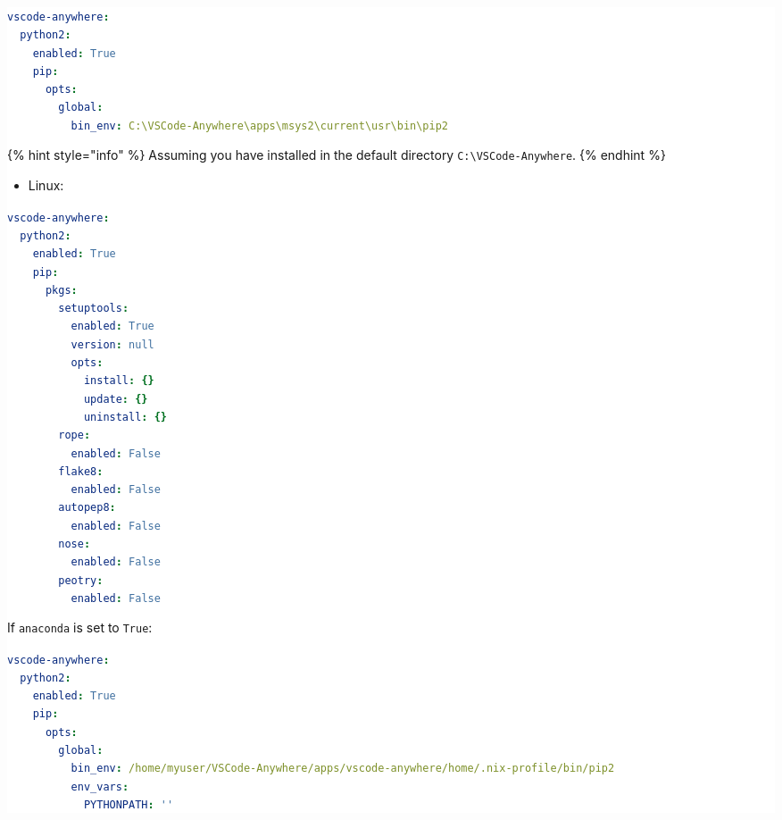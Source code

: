 ```yaml
vscode-anywhere:
  python2:
    enabled: True
    pip:
      opts:
        global:
          bin_env: C:\VSCode-Anywhere\apps\msys2\current\usr\bin\pip2
```

{% hint style="info" %}
Assuming you have installed in the default directory `C:\VSCode-Anywhere`.
{% endhint %}

* Linux:

```yaml
vscode-anywhere:
  python2:
    enabled: True
    pip:
      pkgs:
        setuptools:
          enabled: True
          version: null
          opts:
            install: {}
            update: {}
            uninstall: {}
        rope:
          enabled: False
        flake8:
          enabled: False
        autopep8:
          enabled: False
        nose:
          enabled: False
        peotry:
          enabled: False
```

If `anaconda` is set to `True`:

```yaml
vscode-anywhere:
  python2:
    enabled: True
    pip:
      opts:
        global:
          bin_env: /home/myuser/VSCode-Anywhere/apps/vscode-anywhere/home/.nix-profile/bin/pip2
          env_vars:
            PYTHONPATH: ''
```
